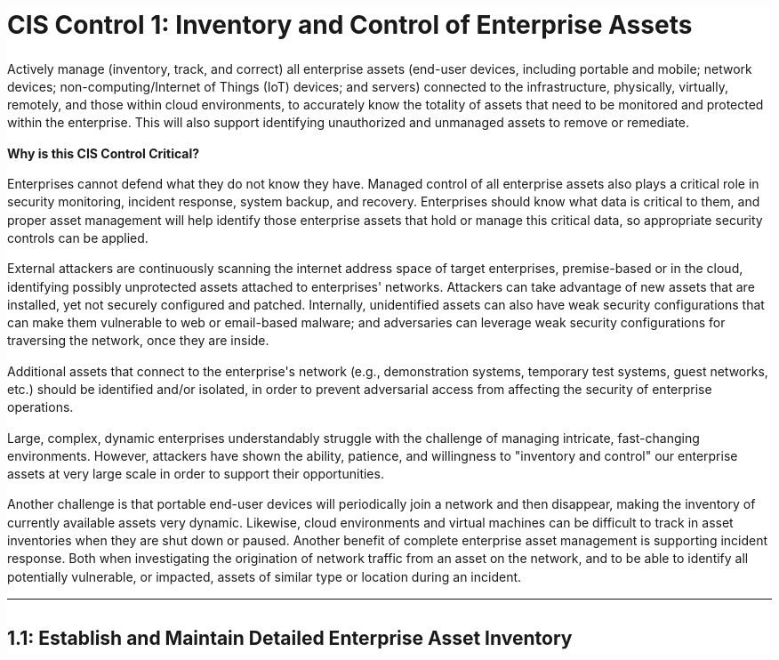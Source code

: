 # CIS Control 1: Inventory and Control of Enterprise Assets


Actively manage (inventory, track, and correct) all enterprise assets
(end-user devices, including portable and mobile; network devices;
non-computing/Internet of Things (IoT) devices; and servers) connected
to the infrastructure, physically, virtually, remotely, and those within
cloud environments, to accurately know the totality of assets that need
to be monitored and protected within the enterprise. This will also
support identifying unauthorized and unmanaged assets to remove or
remediate.

**Why is this CIS Control Critical?**

Enterprises cannot defend what they do not know they have. Managed
control of all enterprise assets also plays a critical role in security
monitoring, incident response, system backup, and recovery. Enterprises
should know what data is critical to them, and proper asset management
will help identify those enterprise assets that hold or manage this
critical data, so appropriate security controls can be applied.

External attackers are continuously scanning the internet address space
of target enterprises, premise-based or in the cloud, identifying
possibly unprotected assets attached to enterprises\' networks.
Attackers can take advantage of new assets that are installed, yet not
securely configured and patched. Internally, unidentified assets can
also have weak security configurations that can make them vulnerable to
web or email-based malware; and adversaries can leverage weak security
configurations for traversing the network, once they are inside.

Additional assets that connect to the enterprise's network (e.g.,
demonstration systems, temporary test systems, guest networks, etc.)
should be identified and/or isolated, in order to prevent adversarial
access from affecting the security of enterprise operations.

Large, complex, dynamic enterprises understandably struggle with the
challenge of managing intricate, fast-changing environments. However,
attackers have shown the ability, patience, and willingness to
"inventory and control" our enterprise assets at very large scale in
order to support their opportunities.

Another challenge is that portable end-user devices will periodically
join a network and then disappear, making the inventory of currently
available assets very dynamic. Likewise, cloud environments and virtual
machines can be difficult to track in asset inventories when they are
shut down or paused. Another benefit of complete enterprise asset
management is supporting incident response. Both when investigating the
origination of network traffic from an asset on the network, and to be
able to identify all potentially vulnerable, or impacted, assets of
similar type or location during an incident.

-------------------------------------------------------------------

## 1.1: Establish and Maintain Detailed Enterprise Asset Inventory
